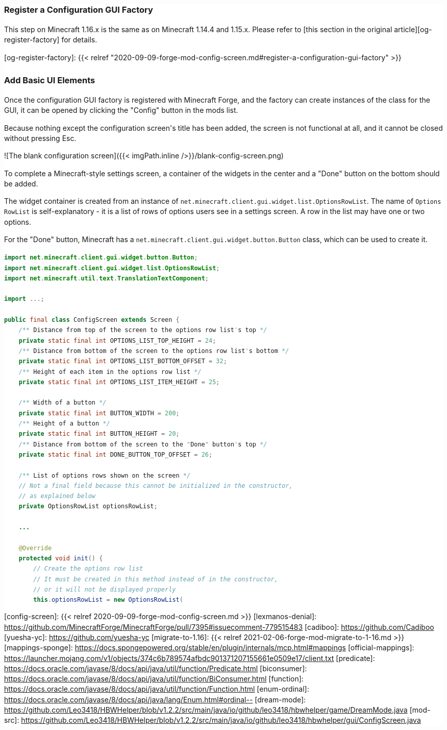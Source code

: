 ### Register a Configuration GUI Factory

This step on Minecraft 1.16.x is the same as on Minecraft 1.14.4 and 1.15.x.
Please refer to [this section in the original article][og-register-factory] for
details.

[og-register-factory]: {{< relref "2020-09-09-forge-mod-config-screen.md#register-a-configuration-gui-factory" >}}

### Add Basic UI Elements

Once the configuration GUI factory is registered with Minecraft Forge, and the
factory can create instances of the class for the GUI, it can be opened by
clicking the "Config" button in the mods list.

Because nothing except the configuration screen's title has been added, the
screen is not functional at all, and it cannot be closed without pressing Esc.

![The blank configuration
screen]({{< imgPath.inline />}}/blank-config-screen.png)

To complete a Minecraft-style settings screen, a container of the widgets in
the center and a "Done" button on the bottom should be added.

The widget container is created from an instance of
`net.minecraft.client.gui.widget.list.OptionsRowList`.  The name of
`OptionsRowList` is self-explanatory - it is a list of rows of options users
see in a settings screen. A row in the list may have one or two options.

For the "Done" button, Minecraft has a
`net.minecraft.client.gui.widget.button.Button` class, which can be used to
create it.

```java
import net.minecraft.client.gui.widget.button.Button;
import net.minecraft.client.gui.widget.list.OptionsRowList;
import net.minecraft.util.text.TranslationTextComponent;

import ...;

public final class ConfigScreen extends Screen {
    /** Distance from top of the screen to the options row list's top */
    private static final int OPTIONS_LIST_TOP_HEIGHT = 24;
    /** Distance from bottom of the screen to the options row list's bottom */
    private static final int OPTIONS_LIST_BOTTOM_OFFSET = 32;
    /** Height of each item in the options row list */
    private static final int OPTIONS_LIST_ITEM_HEIGHT = 25;

    /** Width of a button */
    private static final int BUTTON_WIDTH = 200;
    /** Height of a button */
    private static final int BUTTON_HEIGHT = 20;
    /** Distance from bottom of the screen to the "Done" button's top */
    private static final int DONE_BUTTON_TOP_OFFSET = 26;

    /** List of options rows shown on the screen */
    // Not a final field because this cannot be initialized in the constructor,
    // as explained below
    private OptionsRowList optionsRowList;

    ...

    @Override
    protected void init() {
        // Create the options row list
        // It must be created in this method instead of in the constructor,
        // or it will not be displayed properly
        this.optionsRowList = new OptionsRowList(
```

[config-screen]: {{< relref 2020-09-09-forge-mod-config-screen.md >}}
[lexmanos-denial]: https://github.com/MinecraftForge/MinecraftForge/pull/7395#issuecomment-779515483
[cadiboo]: https://github.com/Cadiboo
[yuesha-yc]: https://github.com/yuesha-yc
[migrate-to-1.16]: {{< relref 2021-02-06-forge-mod-migrate-to-1-16.md >}}
[mappings-sponge]: https://docs.spongepowered.org/stable/en/plugin/internals/mcp.html#mappings
[official-mappings]: https://launcher.mojang.com/v1/objects/374c6b789574afbdc901371207155661e0509e17/client.txt
[predicate]: https://docs.oracle.com/javase/8/docs/api/java/util/function/Predicate.html
[biconsumer]: https://docs.oracle.com/javase/8/docs/api/java/util/function/BiConsumer.html
[function]: https://docs.oracle.com/javase/8/docs/api/java/util/function/Function.html
[enum-ordinal]: https://docs.oracle.com/javase/8/docs/api/java/lang/Enum.html#ordinal--
[dream-mode]: https://github.com/Leo3418/HBWHelper/blob/v1.2.2/src/main/java/io/github/leo3418/hbwhelper/game/DreamMode.java
[mod-src]: https://github.com/Leo3418/HBWHelper/blob/v1.2.2/src/main/java/io/github/leo3418/hbwhelper/gui/ConfigScreen.java